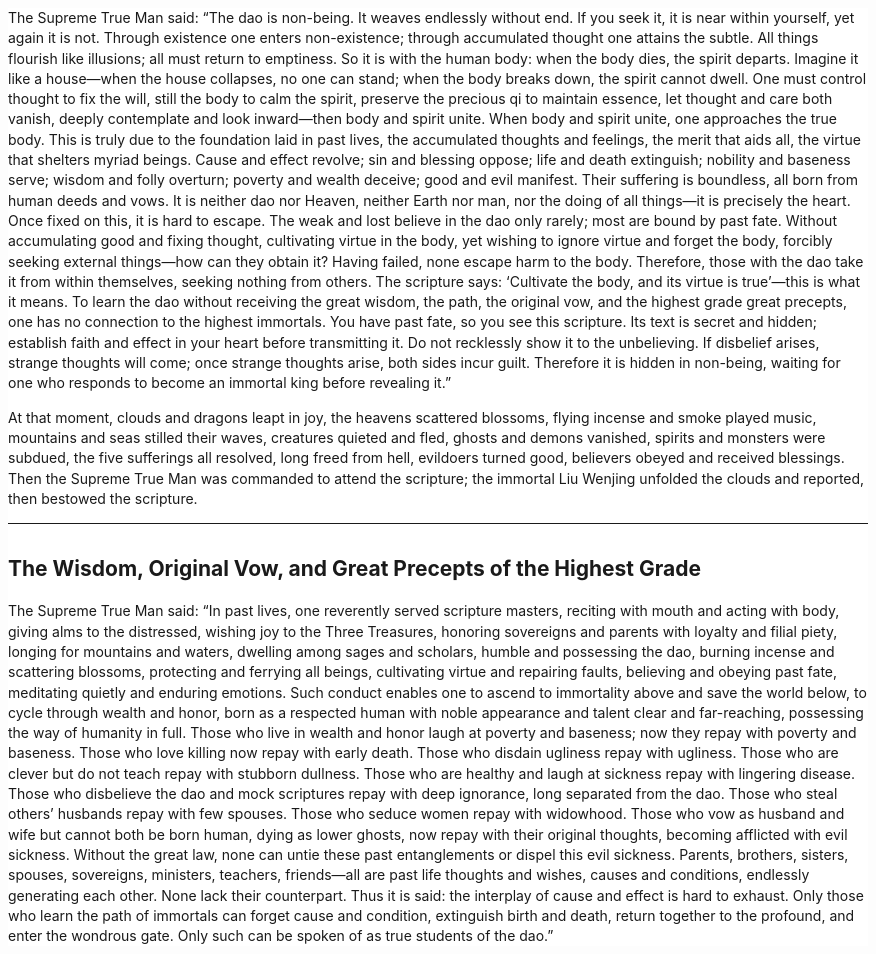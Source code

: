The Supreme True Man said: “The dao is non-being. It weaves endlessly without end. If you seek it, it is near within yourself, yet again it is not. Through existence one enters non-existence; through accumulated thought one attains the subtle. All things flourish like illusions; all must return to emptiness. So it is with the human body: when the body dies, the spirit departs. Imagine it like a house—when the house collapses, no one can stand; when the body breaks down, the spirit cannot dwell. One must control thought to fix the will, still the body to calm the spirit, preserve the precious qi to maintain essence, let thought and care both vanish, deeply contemplate and look inward—then body and spirit unite. When body and spirit unite, one approaches the true body. This is truly due to the foundation laid in past lives, the accumulated thoughts and feelings, the merit that aids all, the virtue that shelters myriad beings. Cause and effect revolve; sin and blessing oppose; life and death extinguish; nobility and baseness serve; wisdom and folly overturn; poverty and wealth deceive; good and evil manifest. Their suffering is boundless, all born from human deeds and vows. It is neither dao nor Heaven, neither Earth nor man, nor the doing of all things—it is precisely the heart. Once fixed on this, it is hard to escape. The weak and lost believe in the dao only rarely; most are bound by past fate. Without accumulating good and fixing thought, cultivating virtue in the body, yet wishing to ignore virtue and forget the body, forcibly seeking external things—how can they obtain it? Having failed, none escape harm to the body. Therefore, those with the dao take it from within themselves, seeking nothing from others. The scripture says: ‘Cultivate the body, and its virtue is true’—this is what it means. To learn the dao without receiving the great wisdom, the path, the original vow, and the highest grade great precepts, one has no connection to the highest immortals. You have past fate, so you see this scripture. Its text is secret and hidden; establish faith and effect in your heart before transmitting it. Do not recklessly show it to the unbelieving. If disbelief arises, strange thoughts will come; once strange thoughts arise, both sides incur guilt. Therefore it is hidden in non-being, waiting for one who responds to become an immortal king before revealing it.”

At that moment, clouds and dragons leapt in joy, the heavens scattered blossoms, flying incense and smoke played music, mountains and seas stilled their waves, creatures quieted and fled, ghosts and demons vanished, spirits and monsters were subdued, the five sufferings all resolved, long freed from hell, evildoers turned good, believers obeyed and received blessings. Then the Supreme True Man was commanded to attend the scripture; the immortal Liu Wenjing unfolded the clouds and reported, then bestowed the scripture.

---

## The Wisdom, Original Vow, and Great Precepts of the Highest Grade

The Supreme True Man said: “In past lives, one reverently served scripture masters, reciting with mouth and acting with body, giving alms to the distressed, wishing joy to the Three Treasures, honoring sovereigns and parents with loyalty and filial piety, longing for mountains and waters, dwelling among sages and scholars, humble and possessing the dao, burning incense and scattering blossoms, protecting and ferrying all beings, cultivating virtue and repairing faults, believing and obeying past fate, meditating quietly and enduring emotions. Such conduct enables one to ascend to immortality above and save the world below, to cycle through wealth and honor, born as a respected human with noble appearance and talent clear and far-reaching, possessing the way of humanity in full. Those who live in wealth and honor laugh at poverty and baseness; now they repay with poverty and baseness. Those who love killing now repay with early death. Those who disdain ugliness repay with ugliness. Those who are clever but do not teach repay with stubborn dullness. Those who are healthy and laugh at sickness repay with lingering disease. Those who disbelieve the dao and mock scriptures repay with deep ignorance, long separated from the dao. Those who steal others’ husbands repay with few spouses. Those who seduce women repay with widowhood. Those who vow as husband and wife but cannot both be born human, dying as lower ghosts, now repay with their original thoughts, becoming afflicted with evil sickness. Without the great law, none can untie these past entanglements or dispel this evil sickness. Parents, brothers, sisters, spouses, sovereigns, ministers, teachers, friends—all are past life thoughts and wishes, causes and conditions, endlessly generating each other. None lack their counterpart. Thus it is said: the interplay of cause and effect is hard to exhaust. Only those who learn the path of immortals can forget cause and condition, extinguish birth and death, return together to the profound, and enter the wondrous gate. Only such can be spoken of as true students of the dao.”
